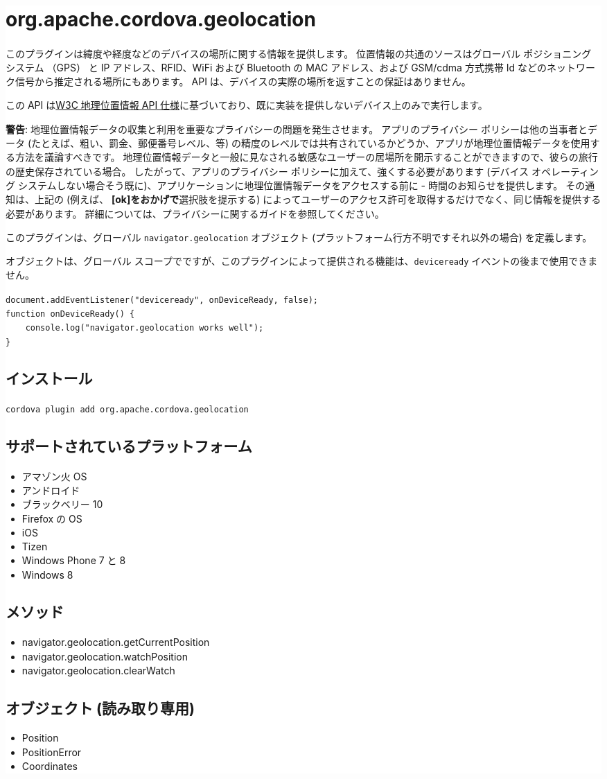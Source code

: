 

# org.apache.cordova.geolocation

このプラグインは緯度や経度などのデバイスの場所に関する情報を提供します。 位置情報の共通のソースはグローバル ポジショニング システム （GPS） と IP アドレス、RFID、WiFi および Bluetooth の MAC アドレス、および GSM/cdma 方式携帯 Id などのネットワーク信号から推定される場所にもあります。 API は、デバイスの実際の場所を返すことの保証はありません。

この API は[W3C 地理位置情報 API 仕様][1]に基づいており、既に実装を提供しないデバイス上のみで実行します。

 [1]: http://dev.w3.org/geo/api/spec-source.html

**警告**: 地理位置情報データの収集と利用を重要なプライバシーの問題を発生させます。 アプリのプライバシー ポリシーは他の当事者とデータ (たとえば、粗い、罰金、郵便番号レベル、等) の精度のレベルでは共有されているかどうか、アプリが地理位置情報データを使用する方法を議論すべきです。 地理位置情報データと一般に見なされる敏感なユーザーの居場所を開示することができますので、彼らの旅行の歴史保存されている場合。 したがって、アプリのプライバシー ポリシーに加えて、強くする必要があります (デバイス オペレーティング システムしない場合そう既に)、アプリケーションに地理位置情報データをアクセスする前に - 時間のお知らせを提供します。 その通知は、上記の (例えば、 **[ok]**を**おかげで**選択肢を提示する) によってユーザーのアクセス許可を取得するだけでなく、同じ情報を提供する必要があります。 詳細については、プライバシーに関するガイドを参照してください。

このプラグインは、グローバル `navigator.geolocation` オブジェクト (プラットフォーム行方不明ですそれ以外の場合) を定義します。

オブジェクトは、グローバル スコープでですが、このプラグインによって提供される機能は、`deviceready` イベントの後まで使用できません。

    document.addEventListener("deviceready", onDeviceReady, false);
    function onDeviceReady() {
        console.log("navigator.geolocation works well");
    }
    

## インストール

    cordova plugin add org.apache.cordova.geolocation
    

## サポートされているプラットフォーム

*   アマゾン火 OS
*   アンドロイド
*   ブラックベリー 10
*   Firefox の OS
*   iOS
*   Tizen
*   Windows Phone 7 と 8
*   Windows 8

## メソッド

*   navigator.geolocation.getCurrentPosition
*   navigator.geolocation.watchPosition
*   navigator.geolocation.clearWatch

## オブジェクト (読み取り専用)

*   Position
*   PositionError
*   Coordinates
